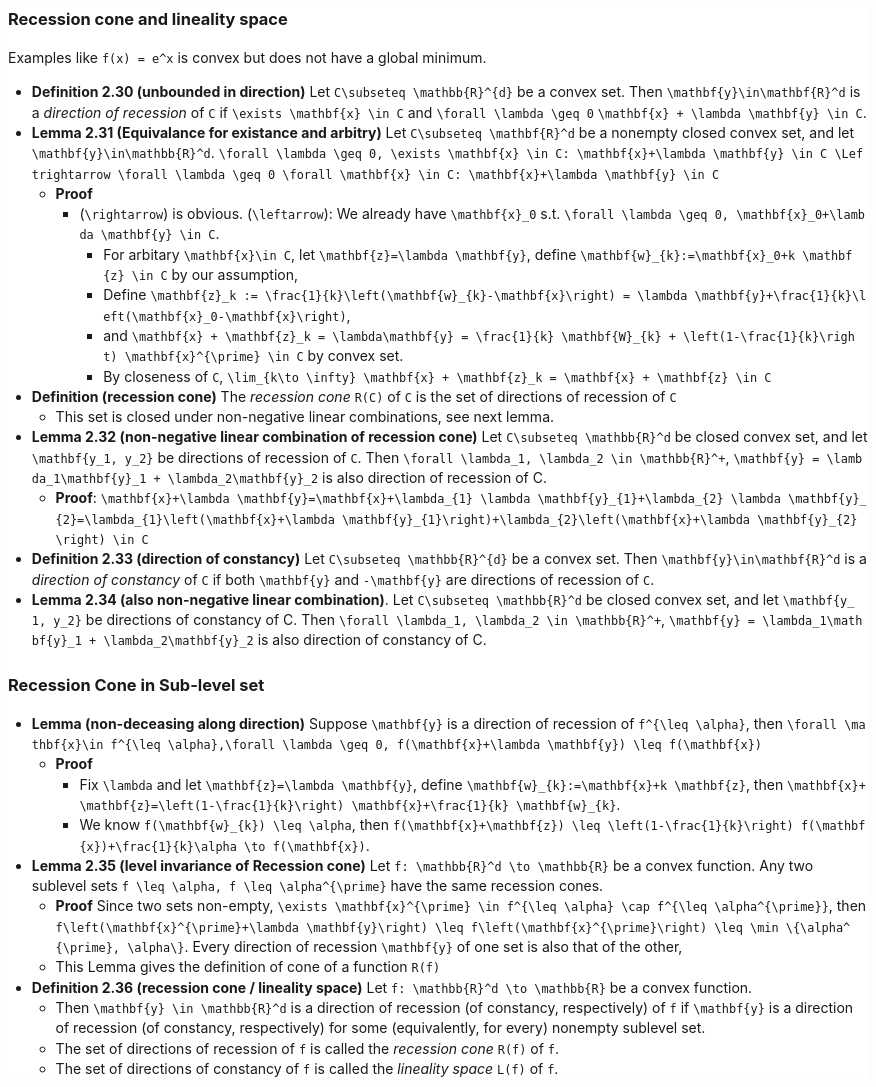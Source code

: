 ### Recession cone and lineality space
Examples like ``f(x) = e^x`` is convex but does not have a global minimum.
- **Definition 2.30 (unbounded in direction)** Let ``C\subseteq \mathbb{R}^{d}`` be a convex set. Then ``\mathbf{y}\in\mathbf{R}^d`` is a *direction of recession* of ``C`` if ``\exists \mathbf{x} \in C`` and ``\forall \lambda \geq 0`` ``\mathbf{x} + \lambda \mathbf{y} \in C``.
- **Lemma 2.31 (Equivalance for existance and arbitry)** Let ``C\subseteq \mathbf{R}^d`` be a nonempty closed convex set, and let ``\mathbf{y}\in\mathbb{R}^d``. ``\forall \lambda \geq 0, \exists \mathbf{x} \in C: \mathbf{x}+\lambda \mathbf{y} \in C \Leftrightarrow \forall \lambda \geq 0 \forall \mathbf{x} \in C: \mathbf{x}+\lambda \mathbf{y} \in C``
    - **Proof** 
        - (``\rightarrow``) is obvious. (``\leftarrow``): We already have ``\mathbf{x}_0`` s.t. ``\forall \lambda \geq 0, \mathbf{x}_0+\lambda \mathbf{y} \in C``. 
            - For arbitary ``\mathbf{x}\in C``, let ``\mathbf{z}=\lambda \mathbf{y}``, define ``\mathbf{w}_{k}:=\mathbf{x}_0+k \mathbf{z} \in C`` by our assumption, 
            - Define ``\mathbf{z}_k := \frac{1}{k}\left(\mathbf{w}_{k}-\mathbf{x}\right) = \lambda \mathbf{y}+\frac{1}{k}\left(\mathbf{x}_0-\mathbf{x}\right)``, 
            - and ``\mathbf{x} + \mathbf{z}_k = \lambda\mathbf{y} = \frac{1}{k} \mathbf{W}_{k} + \left(1-\frac{1}{k}\right) \mathbf{x}^{\prime} \in C`` by convex set.
            - By closeness of ``C``, ``\lim_{k\to \infty} \mathbf{x} + \mathbf{z}_k = \mathbf{x} + \mathbf{z} \in C``
- **Definition (recession cone)** The *recession cone* ``R(C)`` of ``C`` is the set of directions of recession of ``C``
    - This set is closed under non-negative linear combinations, see next lemma.
- **Lemma 2.32 (non-negative linear combination of recession cone)** Let ``C\subseteq \mathbb{R}^d`` be closed convex set, and let ``\mathbf{y_1, y_2}`` be directions of recession of ``C``. Then ``\forall \lambda_1, \lambda_2 \in \mathbb{R}^+``, ``\mathbf{y} = \lambda_1\mathbf{y}_1 + \lambda_2\mathbf{y}_2`` is also direction of recession of C.
    - **Proof**: ``\mathbf{x}+\lambda \mathbf{y}=\mathbf{x}+\lambda_{1} \lambda \mathbf{y}_{1}+\lambda_{2} \lambda \mathbf{y}_{2}=\lambda_{1}\left(\mathbf{x}+\lambda \mathbf{y}_{1}\right)+\lambda_{2}\left(\mathbf{x}+\lambda \mathbf{y}_{2}\right) \in C``
- **Definition 2.33 (direction of constancy)** Let ``C\subseteq \mathbb{R}^{d}`` be a convex set. Then ``\mathbf{y}\in\mathbf{R}^d`` is a *direction of constancy* of ``C`` if both ``\mathbf{y}`` and ``-\mathbf{y}`` are directions of recession of ``C``.
- **Lemma 2.34 (also non-negative linear combination)**. Let ``C\subseteq \mathbb{R}^d`` be closed convex set, and let ``\mathbf{y_1, y_2}`` be directions of constancy of C. Then ``\forall \lambda_1, \lambda_2 \in \mathbb{R}^+``, ``\mathbf{y} = \lambda_1\mathbf{y}_1 + \lambda_2\mathbf{y}_2`` is also direction of constancy of C.

### Recession Cone in Sub-level set
- **Lemma (non-deceasing along direction)** Suppose ``\mathbf{y}`` is a direction of recession of ``f^{\leq \alpha}``, then ``\forall \mathbf{x}\in f^{\leq \alpha},\forall \lambda \geq 0, f(\mathbf{x}+\lambda \mathbf{y}) \leq f(\mathbf{x})``
    - **Proof** 
        - Fix ``\lambda`` and let ``\mathbf{z}=\lambda \mathbf{y}``, define ``\mathbf{w}_{k}:=\mathbf{x}+k \mathbf{z}``, then ``\mathbf{x}+\mathbf{z}=\left(1-\frac{1}{k}\right) \mathbf{x}+\frac{1}{k} \mathbf{w}_{k}``.
        - We know ``f(\mathbf{w}_{k}) \leq \alpha``, then ``f(\mathbf{x}+\mathbf{z}) \leq \left(1-\frac{1}{k}\right) f(\mathbf{x})+\frac{1}{k}\alpha \to f(\mathbf{x})``.
- **Lemma 2.35 (level invariance of Recession cone)** Let ``f: \mathbb{R}^d \to \mathbb{R}`` be a convex function. Any two sublevel sets ``f \leq \alpha, f \leq \alpha^{\prime}`` have the same recession cones.
    - **Proof** Since two sets non-empty, ``\exists \mathbf{x}^{\prime} \in f^{\leq \alpha} \cap f^{\leq \alpha^{\prime}}``, then ``f\left(\mathbf{x}^{\prime}+\lambda \mathbf{y}\right) \leq f\left(\mathbf{x}^{\prime}\right) \leq \min \{\alpha^{\prime}, \alpha\}``. Every direction of recession ``\mathbf{y}`` of one set is also that of the other,
    - This Lemma gives the definition of cone of a function ``R(f)``
- **Definition 2.36 (recession cone / lineality space)** Let ``f: \mathbb{R}^d \to \mathbb{R}`` be a convex function. 
    - Then ``\mathbf{y} \in \mathbb{R}^d`` is a direction of recession (of constancy, respectively) of ``f`` if ``\mathbf{y}`` is a direction of recession (of constancy, respectively) for some (equivalently, for every) nonempty sublevel set.
    - The set of directions of recession of ``f`` is called the *recession cone* ``R(f)`` of ``f``. 
    - The set of directions of constancy of ``f`` is called the *lineality space* ``L(f)`` of ``f``.